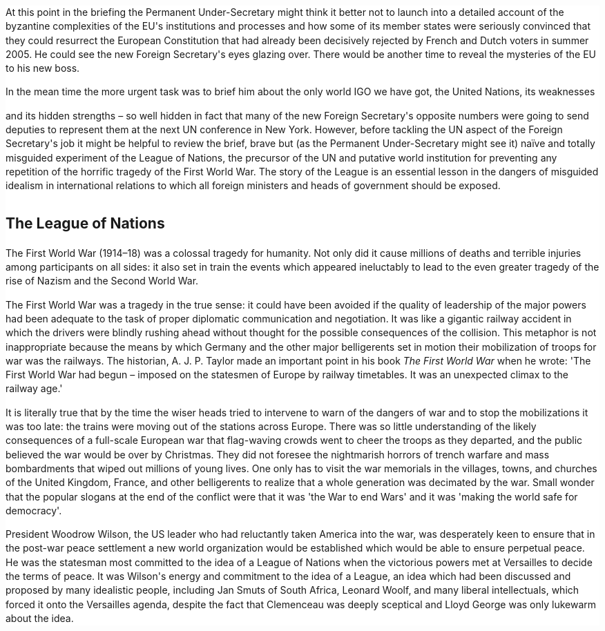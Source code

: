 At this point in the briefing the Permanent Under-Secretary might think it better not to launch into a detailed account of the byzantine complexities of the EU's institutions and processes and how some of its member states were seriously convinced that they could resurrect the European Constitution that had already been decisively rejected by French and Dutch voters in summer 2005. He could see the new Foreign Secretary's eyes glazing over. There would be another time to reveal the mysteries of the EU to his new boss.

In the mean time the more urgent task was to brief him about the only world IGO we have got, the United Nations, its weaknesses

and its hidden strengths – so well hidden in fact that many of the new Foreign Secretary's opposite numbers were going to send deputies to represent them at the next UN conference in New York. However, before tackling the UN aspect of the Foreign Secretary's job it might be helpful to review the brief, brave but (as the Permanent Under-Secretary might see it) naïve and totally misguided experiment of the League of Nations, the precursor of the UN and putative world institution for preventing any repetition of the horrific tragedy of the First World War. The story of the League is an essential lesson in the dangers of misguided idealism in international relations to which all foreign ministers and heads of government should be exposed.

## The League of Nations

The First World War (1914–18) was a colossal tragedy for humanity. Not only did it cause millions of deaths and terrible injuries among participants on all sides: it also set in train the events which appeared ineluctably to lead to the even greater tragedy of the rise of Nazism and the Second World War.

The First World War was a tragedy in the true sense: it could have been avoided if the quality of leadership of the major powers had been adequate to the task of proper diplomatic communication and negotiation. It was like a gigantic railway accident in which the drivers were blindly rushing ahead without thought for the possible consequences of the collision. This metaphor is not inappropriate because the means by which Germany and the other major belligerents set in motion their mobilization of troops for war was the railways. The historian, A. J. P. Taylor made an important point in his book *The First World War* when he wrote: 'The First World War had begun – imposed on the statesmen of Europe by railway timetables. It was an unexpected climax to the railway age.'

It is literally true that by the time the wiser heads tried to intervene to warn of the dangers of war and to stop the mobilizations it was too late: the trains were moving out of the stations across Europe. There was so little understanding of the likely consequences of a full-scale European war that flag-waving crowds went to cheer the troops as they departed, and the public believed the war would be over by Christmas. They did not foresee the nightmarish horrors of trench warfare and mass bombardments that wiped out millions of young lives. One only has to visit the war memorials in the villages, towns, and churches of the United Kingdom, France, and other belligerents to realize that a whole generation was decimated by the war. Small wonder that the popular slogans at the end of the conflict were that it was 'the War to end Wars' and it was 'making the world safe for democracy'.

President Woodrow Wilson, the US leader who had reluctantly taken America into the war, was desperately keen to ensure that in the post-war peace settlement a new world organization would be established which would be able to ensure perpetual peace. He was the statesman most committed to the idea of a League of Nations when the victorious powers met at Versailles to decide the terms of peace. It was Wilson's energy and commitment to the idea of a League, an idea which had been discussed and proposed by many idealistic people, including Jan Smuts of South Africa, Leonard Woolf, and many liberal intellectuals, which forced it onto the Versailles agenda, despite the fact that Clemenceau was deeply sceptical and Lloyd George was only lukewarm about the idea.
